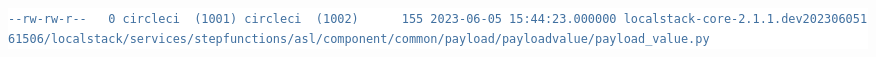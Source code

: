 ```diff
--rw-rw-r--   0 circleci  (1001) circleci  (1002)      155 2023-06-05 15:44:23.000000 localstack-core-2.1.1.dev20230605161506/localstack/services/stepfunctions/asl/component/common/payload/payloadvalue/payload_value.py
